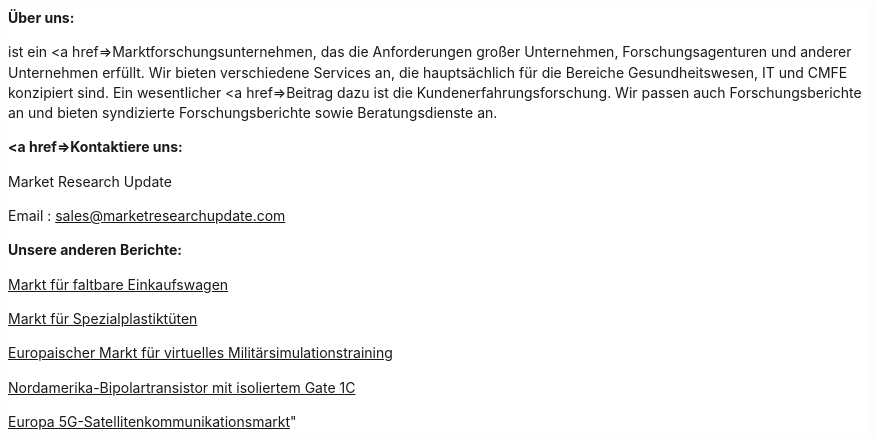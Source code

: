 <strong>Über uns:</strong>

 ist ein <a href=>Marktfors</a>chungsunternehmen, das die Anforderungen großer Unternehmen, Forschungsagenturen und anderer Unternehmen erfüllt. Wir bieten verschiedene Services an, die hauptsächlich für die Bereiche Gesundheitswesen, IT und CMFE konzipiert sind. Ein wesentlicher <a href=>Beitrag</a> dazu ist die Kundenerfahrungsforschung. Wir passen auch Forschungsberichte an und bieten syndizierte Forschungsberichte sowie Beratungsdienste an.

<strong><a href=>Kontaktiere uns:</a></strong>

Market Research Update

Email : sales@marketresearchupdate.com

<strong>Unsere anderen Berichte:</strong>

<a href=https://www.linkedin.com/pulse/folding-shopping-trolley-market-2023-latest-trending-industry>Markt für faltbare Einkaufswagen</a>

<a href=https://www.linkedin.com/pulse/specialty-plastic-bags-market-research-report-reveals>Markt für Spezialplastiktüten</a>

<a href=https://www.linkedin.com/pulse/europe-military-simulation-virtual-training-market>Europaischer Markt für virtuelles Militärsimulationstraining</a>

<a href=https://www.linkedin.com/pulse/north-america-insulated-gate-bipolar-transistor-1c>Nordamerika-Bipolartransistor mit isoliertem Gate 1C</a>

<a href=https://www.linkedin.com/pulse/europe-5g-satellite-communication-market-challenges>Europa 5G-Satellitenkommunikationsmarkt</a>"
